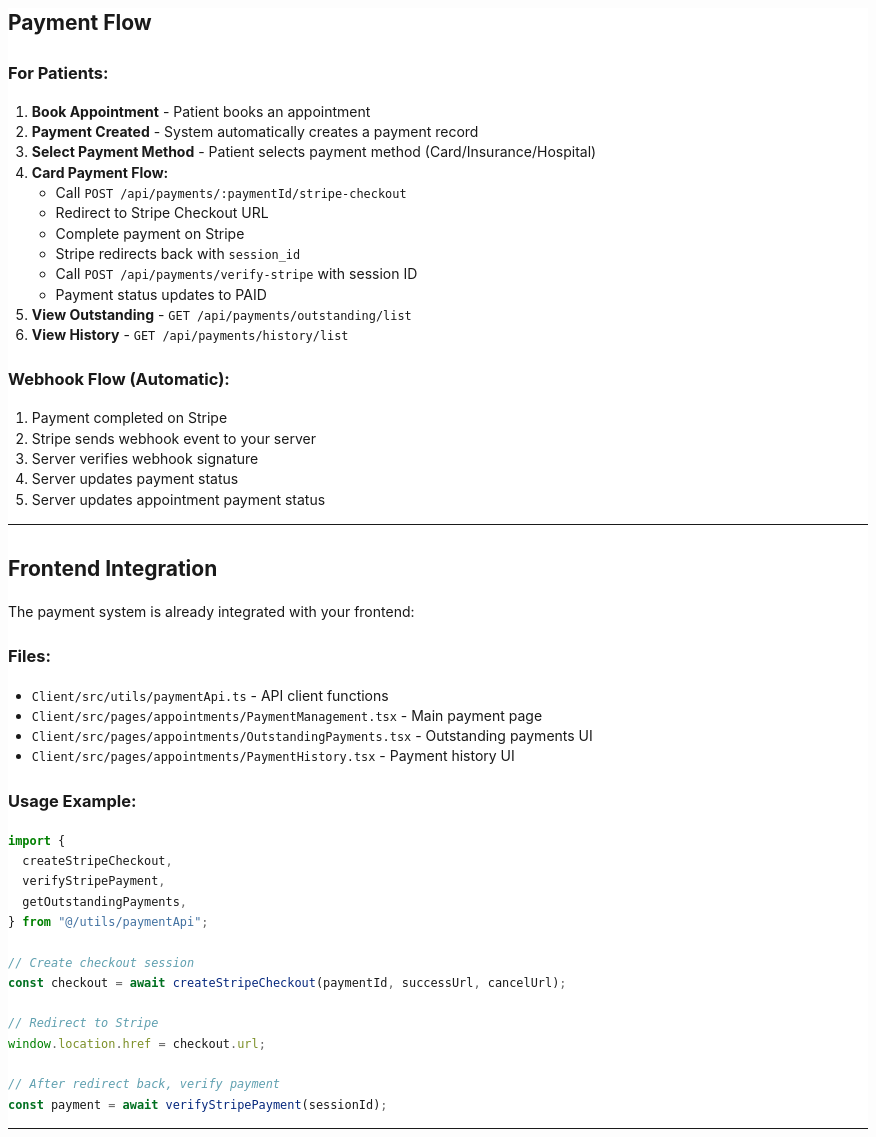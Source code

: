 
## Payment Flow

### For Patients:

1. **Book Appointment** - Patient books an appointment
2. **Payment Created** - System automatically creates a payment record
3. **Select Payment Method** - Patient selects payment method (Card/Insurance/Hospital)
4. **Card Payment Flow:**
   - Call `POST /api/payments/:paymentId/stripe-checkout`
   - Redirect to Stripe Checkout URL
   - Complete payment on Stripe
   - Stripe redirects back with `session_id`
   - Call `POST /api/payments/verify-stripe` with session ID
   - Payment status updates to PAID
5. **View Outstanding** - `GET /api/payments/outstanding/list`
6. **View History** - `GET /api/payments/history/list`

### Webhook Flow (Automatic):

1. Payment completed on Stripe
2. Stripe sends webhook event to your server
3. Server verifies webhook signature
4. Server updates payment status
5. Server updates appointment payment status

---

## Frontend Integration

The payment system is already integrated with your frontend:

### Files:

- `Client/src/utils/paymentApi.ts` - API client functions
- `Client/src/pages/appointments/PaymentManagement.tsx` - Main payment page
- `Client/src/pages/appointments/OutstandingPayments.tsx` - Outstanding payments UI
- `Client/src/pages/appointments/PaymentHistory.tsx` - Payment history UI

### Usage Example:

```typescript
import {
  createStripeCheckout,
  verifyStripePayment,
  getOutstandingPayments,
} from "@/utils/paymentApi";

// Create checkout session
const checkout = await createStripeCheckout(paymentId, successUrl, cancelUrl);

// Redirect to Stripe
window.location.href = checkout.url;

// After redirect back, verify payment
const payment = await verifyStripePayment(sessionId);
```

---